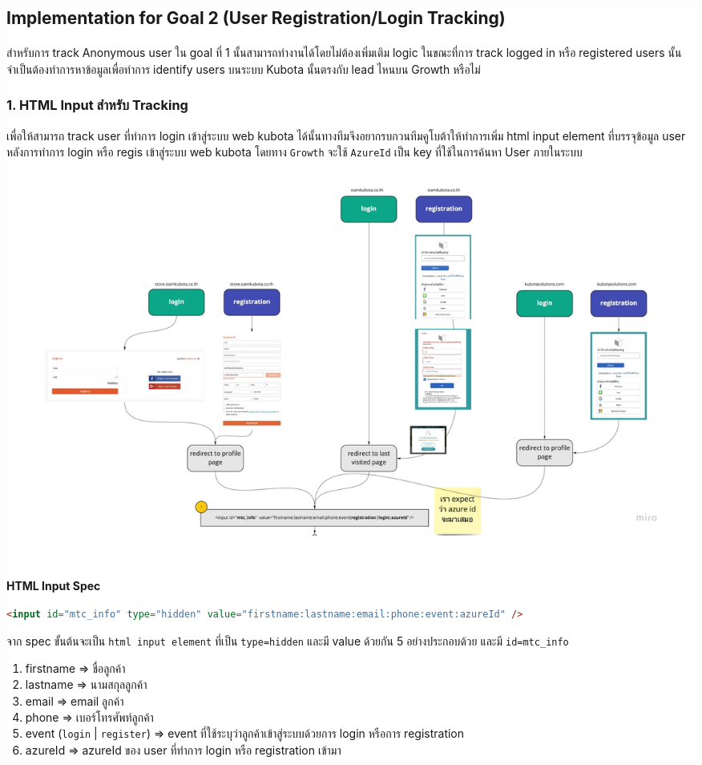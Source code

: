 ## Implementation for Goal 2 (User Registration/Login Tracking)

สำหรับการ track Anonymous user ใน goal ที่ 1 นั้นสามารถทำงานได้โดยไม่ต้องเพิ่มเติม logic ในขณะที่การ track logged in หรือ registered users นั้นจำเป็นต้องทำการหาข้อมูลเพื่อทำการ identify users บนระบบ Kubota นั้นตรงกับ lead ไหนบน Growth หรือไม่

### 1. HTML Input สำหรับ Tracking 

เพื่อให้สามารถ track user ที่ทำการ login เข้าสู่ระบบ web kubota ได้นั้นทางทีมจึงอยากรบกวนทีมคูโบต้าให้ทำการเพิ่ม html input element ที่บรรจุข้อมูล user หลังการทำการ login หรือ regis เข้าสู่ระบบ web kubota โดยทาง `Growth` จะใช้ `AzureId` เป็น key ที่ใช้ในการค้นหา User ภายในระบบ

<p align="center">
  <img src="images/7_input.jpg" width="800px" />
</p>
<br/>

**HTML Input Spec**

```html
<input id="mtc_info" type="hidden" value="firstname:lastname:email:phone:event:azureId" />
```

จาก spec ขั้นต้นจะเป็น `html input element` ที่เป็น `type=hidden` และมี value ด้วยกัน 5 อย่างประกอบด้วย และมี `id=mtc_info`

1. firstname ⇒ ชื่อลูกค้า
2. lastname ⇒ นามสกุลลูกค้า
3. email ⇒ email ลูกค้า
4. phone ⇒ เบอร์โทรศัพท์ลูกค้า
5. event (`login` | `register`) ⇒ event ที่ใช้ระบุว่าลูกค้าเข้าสู่ระบบด้วยการ login หรือการ registration
6. azureId ⇒ azureId ของ user ที่ทำการ login หรือ registration เข้ามา 
